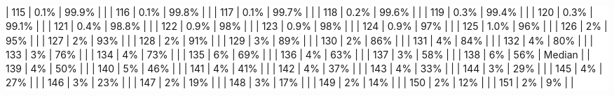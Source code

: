 | 115 | 0.1% | 99.9% |  |
| 116 | 0.1% | 99.8% |  |
| 117 | 0.1% | 99.7% |  |
| 118 | 0.2% | 99.6% |  |
| 119 | 0.3% | 99.4% |  |
| 120 | 0.3% | 99.1% |  |
| 121 | 0.4% | 98.8% |  |
| 122 | 0.9% | 98% |  |
| 123 | 0.9% | 98% |  |
| 124 | 0.9% | 97% |  |
| 125 | 1.0% | 96% |  |
| 126 | 2% | 95% |  |
| 127 | 2% | 93% |  |
| 128 | 2% | 91% |  |
| 129 | 3% | 89% |  |
| 130 | 2% | 86% |  |
| 131 | 4% | 84% |  |
| 132 | 4% | 80% |  |
| 133 | 3% | 76% |  |
| 134 | 4% | 73% |  |
| 135 | 6% | 69% |  |
| 136 | 4% | 63% |  |
| 137 | 3% | 58% |  |
| 138 | 6% | 56% | Median |
| 139 | 4% | 50% |  |
| 140 | 5% | 46% |  |
| 141 | 4% | 41% |  |
| 142 | 4% | 37% |  |
| 143 | 4% | 33% |  |
| 144 | 3% | 29% |  |
| 145 | 4% | 27% |  |
| 146 | 3% | 23% |  |
| 147 | 2% | 19% |  |
| 148 | 3% | 17% |  |
| 149 | 2% | 14% |  |
| 150 | 2% | 12% |  |
| 151 | 2% | 9% |  |